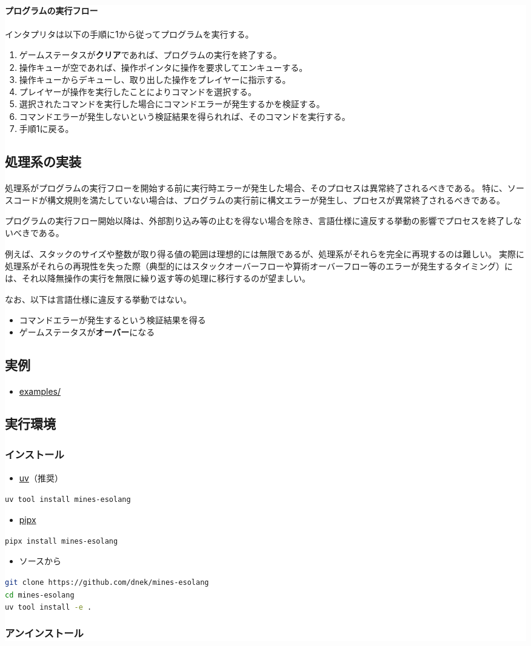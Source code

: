 #### プログラムの実行フロー

インタプリタは以下の手順に1から従ってプログラムを実行する。

1. ゲームステータスが**クリア**であれば、プログラムの実行を終了する。
2. 操作キューが空であれば、操作ポインタに操作を要求してエンキューする。
3. 操作キューからデキューし、取り出した操作をプレイヤーに指示する。
4. プレイヤーが操作を実行したことによりコマンドを選択する。
5. 選択されたコマンドを実行した場合にコマンドエラーが発生するかを検証する。
6. コマンドエラーが発生しないという検証結果を得られれば、そのコマンドを実行する。
7. 手順1に戻る。

## 処理系の実装

処理系がプログラムの実行フローを開始する前に実行時エラーが発生した場合、そのプロセスは異常終了されるべきである。
特に、ソースコードが構文規則を満たしていない場合は、プログラムの実行前に構文エラーが発生し、プロセスが異常終了されるべきである。

プログラムの実行フロー開始以降は、外部割り込み等の止むを得ない場合を除き、言語仕様に違反する挙動の影響でプロセスを終了しないべきである。

例えば、スタックのサイズや整数が取り得る値の範囲は理想的には無限であるが、処理系がそれらを完全に再現するのは難しい。
実際に処理系がそれらの再現性を失った際（典型的にはスタックオーバーフローや算術オーバーフロー等のエラーが発生するタイミング）には、それ以降無操作の実行を無限に繰り返す等の処理に移行するのが望ましい。

なお、以下は言語仕様に違反する挙動ではない。

- コマンドエラーが発生するという検証結果を得る
- ゲームステータスが**オーバー**になる

## 実例

- [examples/](examples)

## 実行環境

### インストール

- [uv](https://docs.astral.sh/uv/)（推奨）

```sh
uv tool install mines-esolang
```

- [pipx](https://pipx.pypa.io/stable/)

```sh
pipx install mines-esolang
```

- ソースから

```sh
git clone https://github.com/dnek/mines-esolang
cd mines-esolang
uv tool install -e .
```

### アンインストール

